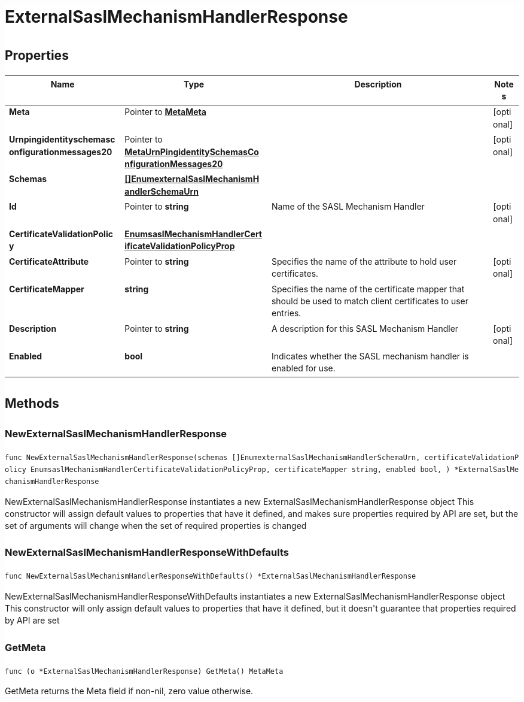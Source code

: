 # ExternalSaslMechanismHandlerResponse

## Properties

Name | Type | Description | Notes
------------ | ------------- | ------------- | -------------
**Meta** | Pointer to [**MetaMeta**](MetaMeta.md) |  | [optional] 
**Urnpingidentityschemasconfigurationmessages20** | Pointer to [**MetaUrnPingidentitySchemasConfigurationMessages20**](MetaUrnPingidentitySchemasConfigurationMessages20.md) |  | [optional] 
**Schemas** | [**[]EnumexternalSaslMechanismHandlerSchemaUrn**](EnumexternalSaslMechanismHandlerSchemaUrn.md) |  | 
**Id** | Pointer to **string** | Name of the SASL Mechanism Handler | [optional] 
**CertificateValidationPolicy** | [**EnumsaslMechanismHandlerCertificateValidationPolicyProp**](EnumsaslMechanismHandlerCertificateValidationPolicyProp.md) |  | 
**CertificateAttribute** | Pointer to **string** | Specifies the name of the attribute to hold user certificates. | [optional] 
**CertificateMapper** | **string** | Specifies the name of the certificate mapper that should be used to match client certificates to user entries. | 
**Description** | Pointer to **string** | A description for this SASL Mechanism Handler | [optional] 
**Enabled** | **bool** | Indicates whether the SASL mechanism handler is enabled for use. | 

## Methods

### NewExternalSaslMechanismHandlerResponse

`func NewExternalSaslMechanismHandlerResponse(schemas []EnumexternalSaslMechanismHandlerSchemaUrn, certificateValidationPolicy EnumsaslMechanismHandlerCertificateValidationPolicyProp, certificateMapper string, enabled bool, ) *ExternalSaslMechanismHandlerResponse`

NewExternalSaslMechanismHandlerResponse instantiates a new ExternalSaslMechanismHandlerResponse object
This constructor will assign default values to properties that have it defined,
and makes sure properties required by API are set, but the set of arguments
will change when the set of required properties is changed

### NewExternalSaslMechanismHandlerResponseWithDefaults

`func NewExternalSaslMechanismHandlerResponseWithDefaults() *ExternalSaslMechanismHandlerResponse`

NewExternalSaslMechanismHandlerResponseWithDefaults instantiates a new ExternalSaslMechanismHandlerResponse object
This constructor will only assign default values to properties that have it defined,
but it doesn't guarantee that properties required by API are set

### GetMeta

`func (o *ExternalSaslMechanismHandlerResponse) GetMeta() MetaMeta`

GetMeta returns the Meta field if non-nil, zero value otherwise.
